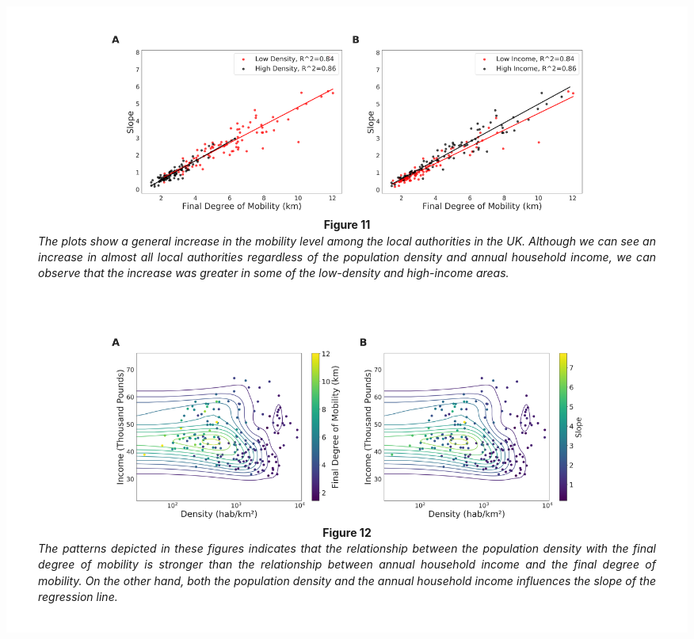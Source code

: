 <br>
<figure class="image" align="center">
<img src="plots/second-report/slope_radius_p4.png" width="600"/>
<figcaption align="center"> <strong>Figure 11</strong> <div style="text-align: justify"><em>The plots show a general increase in the mobility level among the local authorities in the UK. Although we can see an increase in almost all local authorities regardless of the population density and annual household income, we can observe that the increase was greater in some of the low-density and high-income areas.</em>
</div></figcaption>
</figure>
<br>

<br>
<figure class="image" align="center">
<img src="plots/second-report/density_income_p4.png"  width="600"/>
<figcaption align="center"> <strong>Figure 12</strong> <div style="text-align: justify"><em>The patterns depicted in these figures indicates that the relationship between the population density with the final degree of mobility is stronger than the relationship between annual household income and the final degree of mobility. On the other hand, both the population density and the annual household income influences the slope of the regression line.</em>
</div></figcaption>
</figure>
<br>
